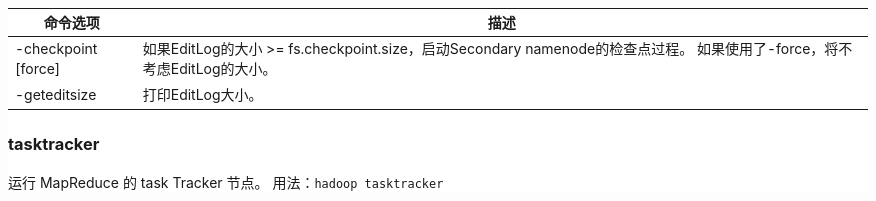 | 命令选项            | 描述                                                         |
| ------------------- | ------------------------------------------------------------ |
| -checkpoint [force] | 如果EditLog的大小 >= fs.checkpoint.size，启动Secondary namenode的检查点过程。 如果使用了-force，将不考虑EditLog的大小。 |
| -geteditsize        | 打印EditLog大小。                                            |

### tasktracker

运行 MapReduce 的 task Tracker 节点。
用法：`hadoop tasktracker`